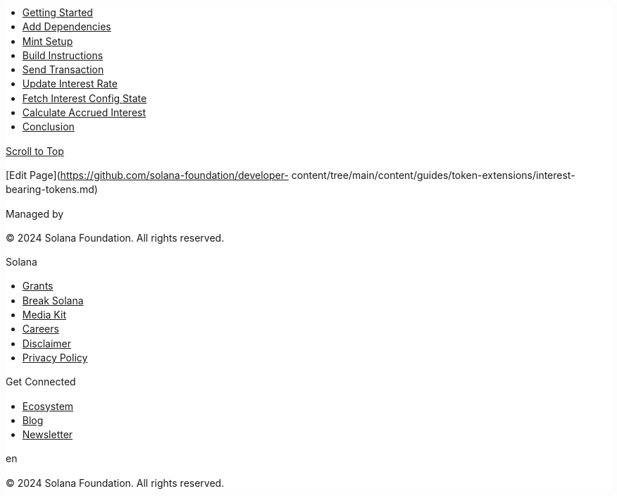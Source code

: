   * [Getting Started](/developers/guides/token-extensions/interest-bearing-tokens#getting-started)
  * [Add Dependencies](/developers/guides/token-extensions/interest-bearing-tokens#add-dependencies)
  * [Mint Setup](/developers/guides/token-extensions/interest-bearing-tokens#mint-setup)
  * [Build Instructions](/developers/guides/token-extensions/interest-bearing-tokens#build-instructions)
  * [Send Transaction](/developers/guides/token-extensions/interest-bearing-tokens#send-transaction)
  * [Update Interest Rate](/developers/guides/token-extensions/interest-bearing-tokens#update-interest-rate)
  * [Fetch Interest Config State](/developers/guides/token-extensions/interest-bearing-tokens#fetch-interest-config-state)
  * [Calculate Accrued Interest](/developers/guides/token-extensions/interest-bearing-tokens#calculate-accrued-interest)
  * [Conclusion](/developers/guides/token-extensions/interest-bearing-tokens#conclusion)

[Scroll to Top](/developers/guides/token-extensions/interest-bearing-tokens#)

[Edit Page](https://github.com/solana-foundation/developer-
content/tree/main/content/guides/token-extensions/interest-bearing-tokens.md)

Managed by

[](/)

[](/youtube)[](/twitter)[](/discord)[](/reddit)[](/github)[](/telegram)

© 2024 Solana Foundation. All rights reserved.

Solana

  * [Grants](https://solana.org/grants)
  * [Break Solana](https://break.solana.com/)
  * [Media Kit](/branding)
  * [Careers](https://jobs.solana.com/)
  * [Disclaimer](/tos)
  * [Privacy Policy](/privacy-policy)

Get Connected

  * [Ecosystem](/ecosystem)
  * [Blog](/news)
  * [Newsletter](/newsletter)

en

© 2024 Solana Foundation. All rights reserved.

